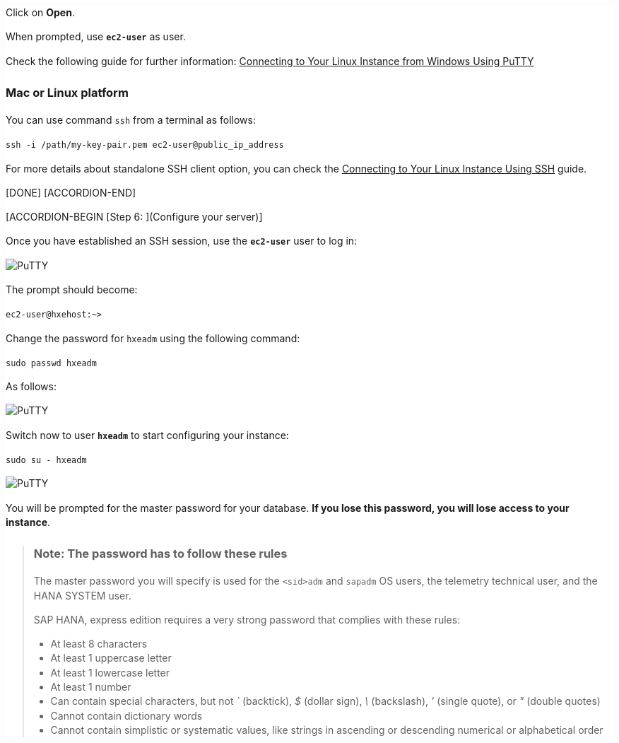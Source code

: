 Click on **Open**.

When prompted, use **`ec2-user`** as user.

Check the following guide for further information: [Connecting to Your Linux Instance from Windows Using PuTTY](http://docs.aws.amazon.com/AWSEC2/latest/UserGuide/putty.html)

### **Mac or Linux platform**

You can use command `ssh` from a terminal as follows:

```shell
ssh -i /path/my-key-pair.pem ec2-user@public_ip_address
```

For more details about standalone SSH client option, you can check the [Connecting to Your Linux Instance Using SSH](https://docs.aws.amazon.com/AWSEC2/latest/UserGuide/AccessingInstancesLinux.html) guide.

[DONE]
[ACCORDION-END]

[ACCORDION-BEGIN [Step 6: ](Configure your server)]

Once you have established an SSH session, use the **`ec2-user`** user to log in:

![PuTTY](_19.png)

The prompt should become:

```
ec2-user@hxehost:~>
```

Change the password for `hxeadm` using the following command:

```shell
sudo passwd hxeadm
```

As follows:

![PuTTY](_20.png)


Switch now to user **`hxeadm`** to start configuring your instance:

```ssh
sudo su - hxeadm
```

![PuTTY](_21.png)

You will be prompted for the master password for your database. **If you lose this password, you will lose access to your instance**.

> ### **Note: The password has to follow these rules**
> The master password you will specify is used for the `<sid>adm` and `sapadm` OS users, the telemetry technical user, and the HANA SYSTEM user.
>
> SAP HANA, express edition requires a very strong password that complies with these rules:
>
> - At least 8 characters
> - At least 1 uppercase letter
> - At least 1 lowercase letter
> - At least 1 number
> - Can contain special characters, but not _&grave;_ (backtick), _&#36;_ (dollar sign),  _&#92;_ (backslash), _&#39;_ (single quote), or _&quot;_ (double quotes)
> - Cannot contain dictionary words
> - Cannot contain simplistic or systematic values, like strings in ascending or descending numerical or alphabetical order
>
